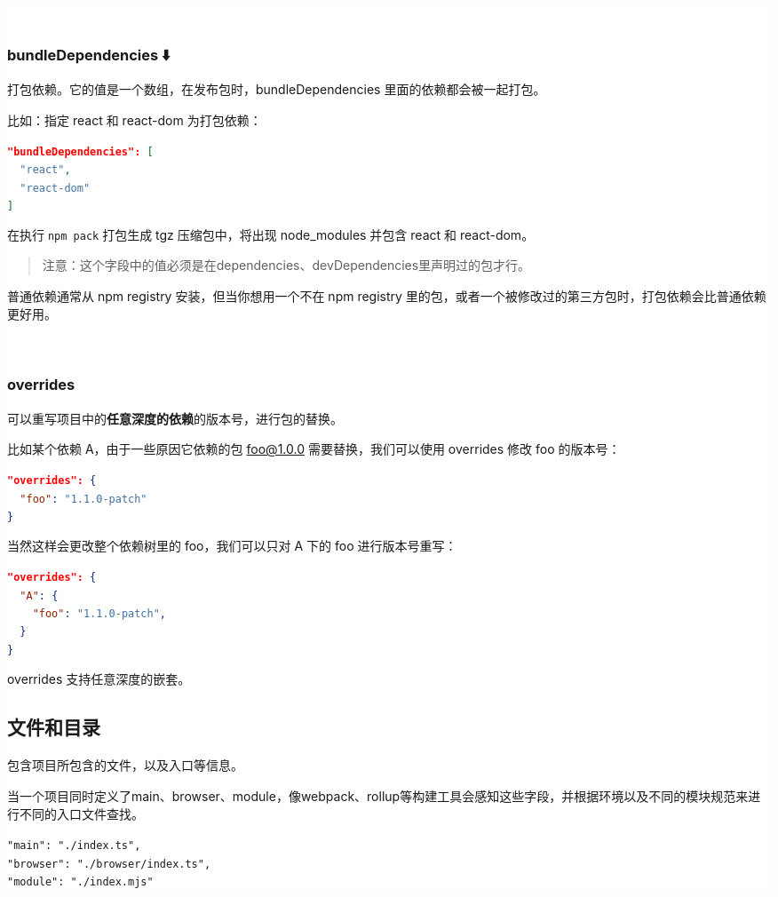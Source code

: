 <br/>

### bundleDependencies ⬇️

打包依赖。它的值是一个数组，在发布包时，bundleDependencies 里面的依赖都会被一起打包。

比如：指定 react 和 react-dom 为打包依赖：

```json
"bundleDependencies": [
  "react",
  "react-dom"
]
```

在执行 `npm pack` 打包生成 tgz 压缩包中，将出现 node_modules 并包含 react 和 react-dom。

> 注意：这个字段中的值必须是在dependencies、devDependencies里声明过的包才行。

普通依赖通常从 npm registry 安装，但当你想用一个不在 npm registry 里的包，或者一个被修改过的第三方包时，打包依赖会比普通依赖更好用。

<br/>

### overrides

可以重写项目中的**任意深度的依赖**的版本号，进行包的替换。

比如某个依赖 A，由于一些原因它依赖的包 foo@1.0.0 需要替换，我们可以使用 overrides 修改 foo 的版本号：

```json
"overrides": {
  "foo": "1.1.0-patch"
}
```

当然这样会更改整个依赖树里的 foo，我们可以只对 A 下的 foo 进行版本号重写：

```json
"overrides": {
  "A": {
    "foo": "1.1.0-patch",
  }
}
```

overrides 支持任意深度的嵌套。

## 文件和目录

包含项目所包含的文件，以及入口等信息。

当一个项目同时定义了main、browser、module，像webpack、rollup等构建工具会感知这些字段，并根据环境以及不同的模块规范来进行不同的入口文件查找。

```
"main": "./index.ts", 
"browser": "./browser/index.ts",
"module": "./index.mjs"
```
